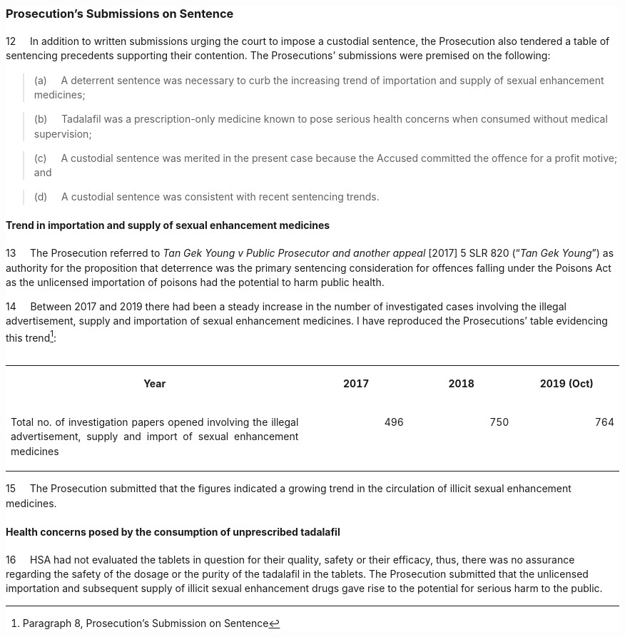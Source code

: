 ### Prosecution’s Submissions on Sentence

12     In addition to written submissions urging the court to impose a custodial sentence, the Prosecution also tendered a table of sentencing precedents supporting their contention. The Prosecutions’ submissions were premised on the following:

> (a)     A deterrent sentence was necessary to curb the increasing trend of importation and supply of sexual enhancement medicines;

> (b)     Tadalafil was a prescription-only medicine known to pose serious health concerns when consumed without medical supervision;

> (c)     A custodial sentence was merited in the present case because the Accused committed the offence for a profit motive; and

> (d)     A custodial sentence was consistent with recent sentencing trends.

#### Trend in importation and supply of sexual enhancement medicines

13     The Prosecution referred to _Tan Gek Young v Public Prosecutor and another appeal_ <span class="citation">\[2017\] 5 SLR 820</span> (“_Tan Gek Young_”) as authority for the proposition that deterrence was the primary sentencing consideration for offences falling under the Poisons Act as the unlicensed importation of poisons had the potential to harm public health.

14     Between 2017 and 2019 there had been a steady increase in the number of investigated cases involving the illegal advertisement, supply and importation of sexual enhancement medicines. I have reproduced the Prosecutions’ table evidencing this trend[^1]:

<table align="left" cellpadding="0" cellspacing="0" class="Judg-2-tblr" frame="all" pgwide="1"><colgroup><col width="48.5302939412118%"> <col width="17.1565686862627%"> <col width="17.1565686862627%"> <col width="17.1565686862627%"> </colgroup><tbody><tr><td align="left" class="br" rowspan="1" valign="top"><p align="center" class="Table-Para-1"><b>Year</b></p></td><td align="left" class="br" rowspan="1" valign="top"><p align="center" class="Table-Para-1"><b>2017</b></p></td><td align="left" class="br" rowspan="1" valign="top"><p align="center" class="Table-Para-1"><b>2018</b></p></td><td align="left" class="b" rowspan="1" valign="top"><p align="center" class="Table-Para-1"><b>2019 (Oct)</b></p></td></tr><tr><td align="left" class="r" rowspan="1" valign="top"><p align="justify" class="Table-Para-1">Total no. of investigation papers opened involving the illegal advertisement, supply and import of sexual enhancement medicines</p></td><td align="left" class="r" rowspan="1" valign="top"><p align="right" class="Table-Para-1">496</p></td><td align="left" class="r" rowspan="1" valign="top"><p align="right" class="Table-Para-1">750</p></td><td align="left" class="" rowspan="1" valign="top"><p align="right" class="Table-Para-1">764</p></td></tr></tbody></table>

  
  

15     The Prosecution submitted that the figures indicated a growing trend in the circulation of illicit sexual enhancement medicines.

#### Health concerns posed by the consumption of unprescribed tadalafil

16     HSA had not evaluated the tablets in question for their quality, safety or their efficacy, thus, there was no assurance regarding the safety of the dosage or the purity of the tadalafil in the tablets. The Prosecution submitted that the unlicensed importation and subsequent supply of illicit sexual enhancement drugs gave rise to the potential for serious harm to the public.


[^1]: Paragraph 8, Prosecution’s Submission on Sentence
[^2]: Page 72, Prosecution’s Bundle of Authorities
[^3]: Page 73, Prosecution’s Bundle of Authorities
[^4]: SingHealth, at https//www.singhealth.com.sg/patient-care/medicine/glibenclamide
[^5]: SingHealth, at https//www.singhealth.com.sg/patient-care/medicine/sildenafil
[^6]: Paragraph 3, page 1 of HSA updates on first fatality associated with use of Power 1 Walnut
[^7]: Page 77 to 83, Prosecution’s Bundle of Authorities
[^8]: Page 84, Prosecution’s Bundle of Authorities
[^9]: NE, 12 March 2020
[^10]: Plea in Mitigation at \[22\] to \[23\]
[^11]: Plea in Mitigation, page 49
[^12]: Pages 85 to 132, Prosecution’s Bundle of Authorities
[^13]: Paragraph 34, Prosecution’s Submissions on Sentence
[^14]: Page 9 to 10, Prosecution’s Submissions on Sentence
[^15]: Paragraph 24, Prosecution’s Submission on Sentence